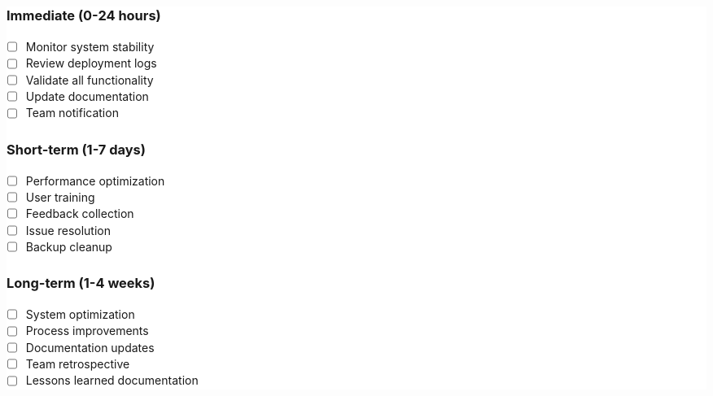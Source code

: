 ### Immediate (0-24 hours)
- [ ] Monitor system stability
- [ ] Review deployment logs
- [ ] Validate all functionality
- [ ] Update documentation
- [ ] Team notification

### Short-term (1-7 days)
- [ ] Performance optimization
- [ ] User training
- [ ] Feedback collection
- [ ] Issue resolution
- [ ] Backup cleanup

### Long-term (1-4 weeks)
- [ ] System optimization
- [ ] Process improvements
- [ ] Documentation updates
- [ ] Team retrospective
- [ ] Lessons learned documentation
